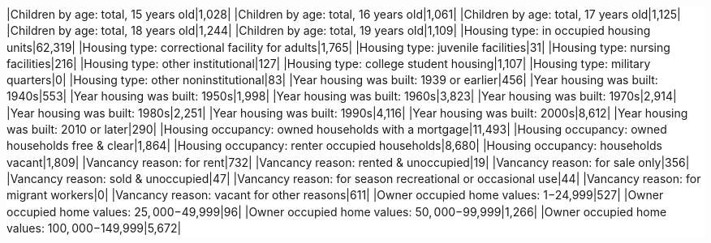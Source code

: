 |Children by age: total, 15 years old|1,028|
|Children by age: total, 16 years old|1,061|
|Children by age: total, 17 years old|1,125|
|Children by age: total, 18 years old|1,244|
|Children by age: total, 19 years old|1,109|
|Housing type: in occupied housing units|62,319|
|Housing type: correctional facility for adults|1,765|
|Housing type: juvenile facilities|31|
|Housing type: nursing facilities|216|
|Housing type: other institutional|127|
|Housing type: college student housing|1,107|
|Housing type: military quarters|0|
|Housing type: other noninstitutional|83|
|Year housing was built: 1939 or earlier|456|
|Year housing was built: 1940s|553|
|Year housing was built: 1950s|1,998|
|Year housing was built: 1960s|3,823|
|Year housing was built: 1970s|2,914|
|Year housing was built: 1980s|2,251|
|Year housing was built: 1990s|4,116|
|Year housing was built: 2000s|8,612|
|Year housing was built: 2010 or later|290|
|Housing occupancy: owned households with a mortgage|11,493|
|Housing occupancy: owned households free & clear|1,864|
|Housing occupancy: renter occupied households|8,680|
|Housing occupancy: households vacant|1,809|
|Vancancy reason: for rent|732|
|Vancancy reason: rented & unoccupied|19|
|Vancancy reason: for sale only|356|
|Vancancy reason: sold & unoccupied|47|
|Vancancy reason: for season recreational or occasional use|44|
|Vancancy reason: for migrant workers|0|
|Vancancy reason: vacant for other reasons|611|
|Owner occupied home values: $1-$24,999|527|
|Owner occupied home values: $25,000-$49,999|96|
|Owner occupied home values: $50,000-$99,999|1,266|
|Owner occupied home values: $100,000-$149,999|5,672|